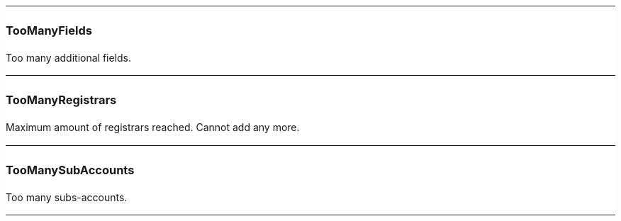 ---------
### TooManyFields
Too many additional fields.

---------
### TooManyRegistrars
Maximum amount of registrars reached. Cannot add any more.

---------
### TooManySubAccounts
Too many subs-accounts.

---------